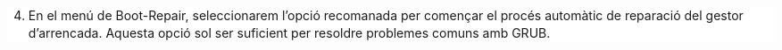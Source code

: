 
4. En el menú de Boot-Repair, seleccionarem l’opció recomanada per començar el procés automàtic de reparació del gestor d’arrencada. Aquesta opció sol ser suficient per resoldre problemes comuns amb GRUB.    